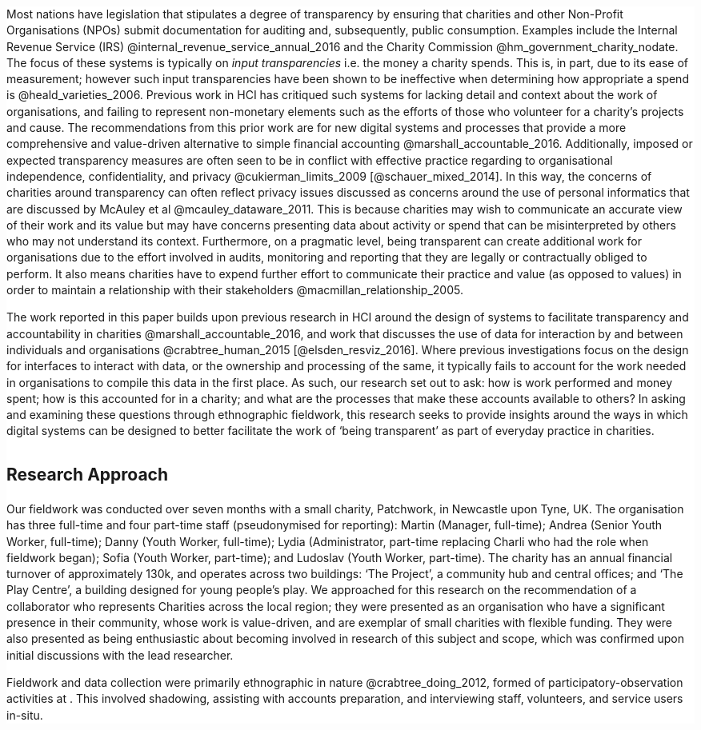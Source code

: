 Most nations have legislation that stipulates a degree of transparency by ensuring that charities and other Non-Profit Organisations (NPOs) submit documentation for auditing and, subsequently, public consumption. Examples include the Internal Revenue Service (IRS) @internal_revenue_service_annual_2016 and the Charity Commission @hm_government_charity_nodate. The focus of these systems is typically on *input transparencies* i.e. the money a charity spends. This is, in part, due to its ease of measurement; however such input transparencies have been shown to be ineffective when determining how appropriate a spend is @heald_varieties_2006. Previous work in HCI has critiqued such systems for lacking detail and context about the work of organisations, and failing to represent non-monetary elements such as the efforts of those who volunteer for a charity’s projects and cause. The recommendations from this prior work are for new digital systems and processes that provide a more comprehensive and value-driven alternative to simple financial accounting @marshall_accountable_2016. Additionally, imposed or expected transparency measures are often seen to be in conflict with effective practice regarding to organisational independence, confidentiality, and privacy @cukierman_limits_2009 [@schauer_mixed_2014]. In this way, the concerns of charities around transparency can often reflect privacy issues discussed as concerns around the use of personal informatics that are discussed by McAuley et al @mcauley_dataware_2011. This is because charities may wish to communicate an accurate view of their work and its value but may have concerns presenting data about activity or spend that can be misinterpreted by others who may not understand its context. Furthermore, on a pragmatic level, being transparent can create additional work for organisations due to the effort involved in audits, monitoring and reporting that they are legally or contractually obliged to perform. It also means charities have to expend further effort to communicate their practice and value (as opposed to values) in order to maintain a relationship with their stakeholders @macmillan_relationship_2005.

The work reported in this paper builds upon previous research in HCI around the design of systems to facilitate transparency and accountability in charities @marshall_accountable_2016, and work that discusses the use of data for interaction by and between individuals and organisations @crabtree_human_2015 [@elsden_resviz_2016]. Where previous investigations focus on the design for interfaces to interact with data, or the ownership and processing of the same, it typically fails to account for the work needed in organisations to compile this data in the first place. As such, our research set out to ask: how is work performed and money spent; how is this accounted for in a charity; and what are the processes that make these accounts available to others? In asking and examining these questions through ethnographic fieldwork, this research seeks to provide insights around the ways in which digital systems can be designed to better facilitate the work of ‘being transparent’ as part of everyday practice in charities.

Research Approach
------------------

Our fieldwork was conducted over seven months with a small charity, Patchwork, in Newcastle upon Tyne, UK. The organisation has three full-time and four part-time staff (pseudonymised for reporting): Martin (Manager, full-time); Andrea (Senior Youth Worker, full-time); Danny (Youth Worker, full-time); Lydia (Administrator, part-time replacing Charli who had the role when fieldwork began); Sofia (Youth Worker, part-time); and Ludoslav (Youth Worker, part-time). The charity has an annual financial turnover of approximately 130k, and operates across two buildings: ‘The Project’, a community hub and central offices; and ‘The Play Centre’, a building designed for young people’s play. We approached for this research on the recommendation of a collaborator who represents Charities across the local region; they were presented as an organisation who have a significant presence in their community, whose work is value-driven, and are exemplar of small charities with flexible funding. They were also presented as being enthusiastic about becoming involved in research of this subject and scope, which was confirmed upon initial discussions with the lead researcher.

Fieldwork and data collection were primarily ethnographic in nature @crabtree_doing_2012, formed of participatory-observation activities at . This involved shadowing, assisting with accounts preparation, and interviewing staff, volunteers, and service users in-situ.
